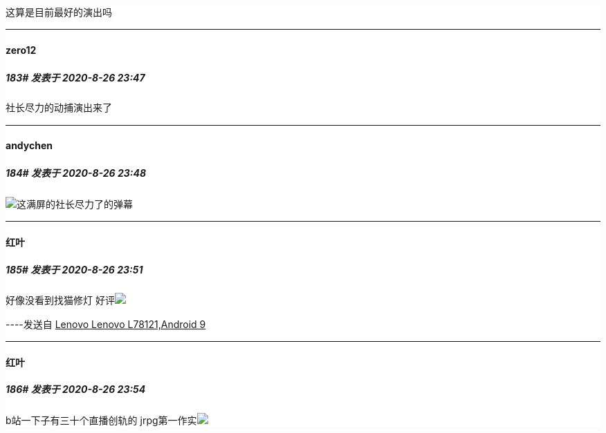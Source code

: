 这算是目前最好的演出吗







-----

####  zero12  
##### 183#       发表于 2020-8-26 23:47




社长尽力的动捕演出来了







-----

####  andychen  
##### 184#       发表于 2020-8-26 23:48



<img src="https://static.saraba1st.com/image/smiley/face2017/053.png" referrerpolicy="no-referrer">这满屏的社长尽力了的弹幕







-----

####  红叶  
##### 185#       发表于 2020-8-26 23:51




好像没看到找猫修灯 好评<img src="https://static.saraba1st.com/image/smiley/face2017/004.gif" referrerpolicy="no-referrer">


----发送自 [Lenovo Lenovo L78121,Android 9](http://stage1.5j4m.com/?1.36)







-----

####  红叶  
##### 186#       发表于 2020-8-26 23:54




b站一下子有三十个直播创轨的 jrpg第一作实<img src="https://static.saraba1st.com/image/smiley/face2017/048.png" referrerpolicy="no-referrer">
